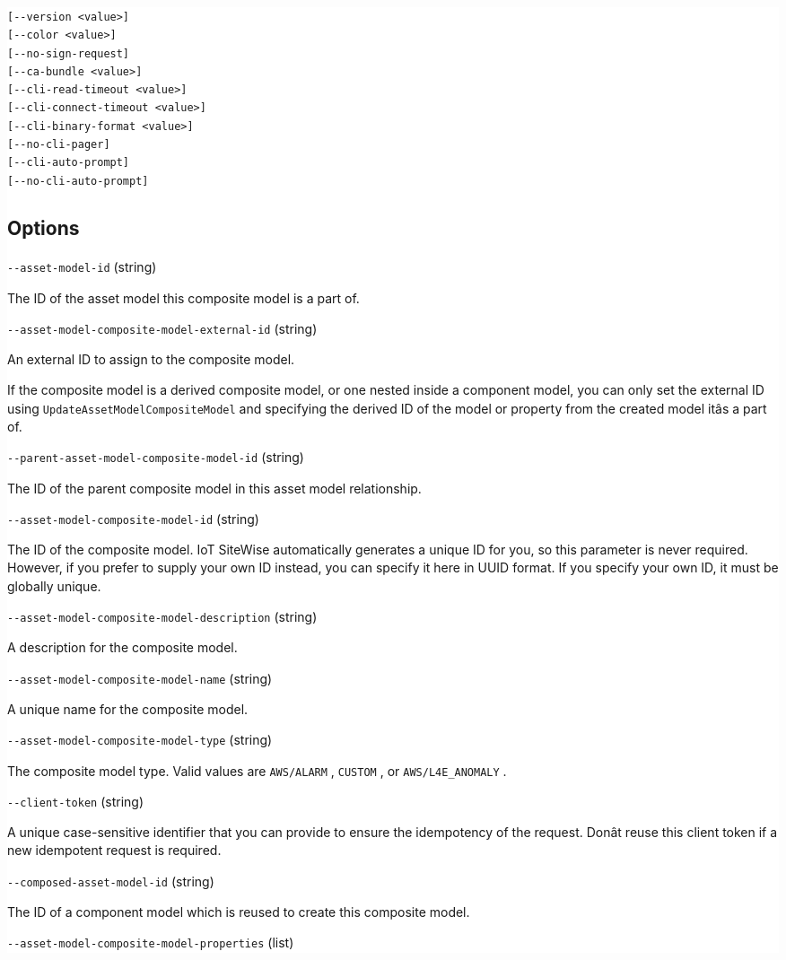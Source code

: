 ```
[--version <value>]
[--color <value>]
[--no-sign-request]
[--ca-bundle <value>]
[--cli-read-timeout <value>]
[--cli-connect-timeout <value>]
[--cli-binary-format <value>]
[--no-cli-pager]
[--cli-auto-prompt]
[--no-cli-auto-prompt]
```

## Options

`--asset-model-id` (string)

The ID of the asset model this composite model is a part of.

`--asset-model-composite-model-external-id` (string)

An external ID to assign to the composite model.

If the composite model is a derived composite model, or one nested inside a component model, you can only set the external ID using `UpdateAssetModelCompositeModel` and specifying the derived ID of the model or property from the created model itâs a part of.

`--parent-asset-model-composite-model-id` (string)

The ID of the parent composite model in this asset model relationship.

`--asset-model-composite-model-id` (string)

The ID of the composite model. IoT SiteWise automatically generates a unique ID for you, so this parameter is never required. However, if you prefer to supply your own ID instead, you can specify it here in UUID format. If you specify your own ID, it must be globally unique.

`--asset-model-composite-model-description` (string)

A description for the composite model.

`--asset-model-composite-model-name` (string)

A unique name for the composite model.

`--asset-model-composite-model-type` (string)

The composite model type. Valid values are `AWS/ALARM` , `CUSTOM` , or `AWS/L4E_ANOMALY` .

`--client-token` (string)

A unique case-sensitive identifier that you can provide to ensure the idempotency of the request. Donât reuse this client token if a new idempotent request is required.

`--composed-asset-model-id` (string)

The ID of a component model which is reused to create this composite model.

`--asset-model-composite-model-properties` (list)
